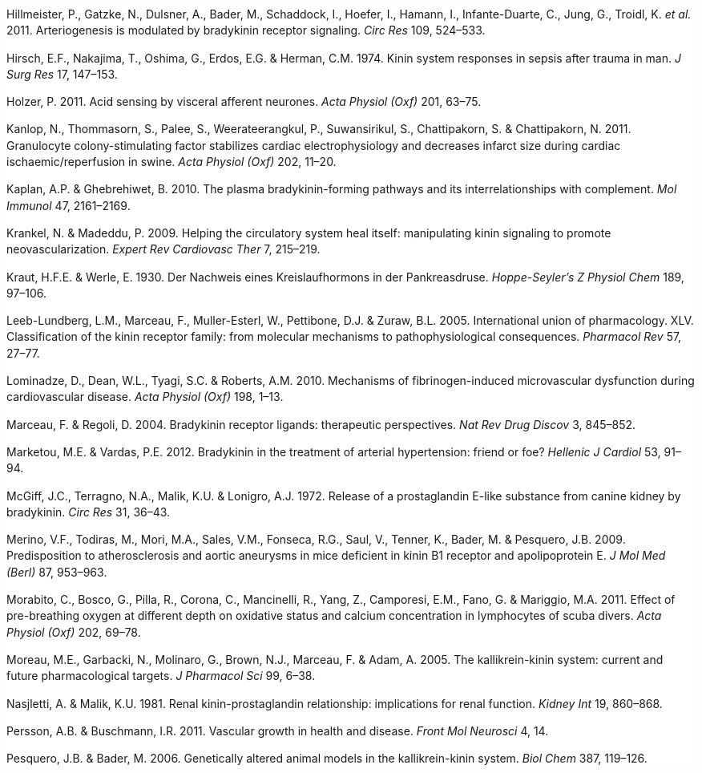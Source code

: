 Hillmeister, P., Gatzke, N., Dulsner, A., Bader, M., Schaddock, I., Hoefer, I., Hamann, I., Infante-Duarte, C., Jung, G., Troidl, K. *et al.* 2011. Arteriogenesis is modulated by bradykinin receptor signaling. *Circ Res* 109, 524–533.

Hirsch, E.F., Nakajima, T., Oshima, G., Erdos, E.G. & Herman, C.M. 1974. Kinin system responses in sepsis after trauma in man. *J Surg Res* 17, 147–153.

Holzer, P. 2011. Acid sensing by visceral afferent neurones. *Acta Physiol (Oxf)* 201, 63–75.

Kanlop, N., Thommasorn, S., Palee, S., Weerateerangkul, P., Suwansirikul, S., Chattipakorn, S. & Chattipakorn, N. 2011. Granulocyte colony-stimulating factor stabilizes cardiac electrophysiology and decreases infarct size during cardiac ischaemic/reperfusion in swine. *Acta Physiol (Oxf)* 202, 11–20.

Kaplan, A.P. & Ghebrehiwet, B. 2010. The plasma bradykinin-forming pathways and its interrelationships with complement. *Mol Immunol* 47, 2161–2169.

Krankel, N. & Madeddu, P. 2009. Helping the circulatory system heal itself: manipulating kinin signaling to promote neovascularization. *Expert Rev Cardiovasc Ther* 7, 215–219.

Kraut, H.F.E. & Werle, E. 1930. Der Nachweis eines Kreislaufhormons in der Pankreasdruse. *Hoppe-Seyler’s Z Physiol Chem* 189, 97–106.

Leeb-Lundberg, L.M., Marceau, F., Muller-Esterl, W., Pettibone, D.J. & Zuraw, B.L. 2005. International union of pharmacology. XLV. Classification of the kinin receptor family: from molecular mechanisms to pathophysiological consequences. *Pharmacol Rev* 57, 27–77.

Lominadze, D., Dean, W.L., Tyagi, S.C. & Roberts, A.M. 2010. Mechanisms of fibrinogen-induced microvascular dysfunction during cardiovascular disease. *Acta Physiol (Oxf)* 198, 1–13.

Marceau, F. & Regoli, D. 2004. Bradykinin receptor ligands: therapeutic perspectives. *Nat Rev Drug Discov* 3, 845–852.

Marketou, M.E. & Vardas, P.E. 2012. Bradykinin in the treatment of arterial hypertension: friend or foe? *Hellenic J Cardiol* 53, 91–94.

McGiff, J.C., Terragno, N.A., Malik, K.U. & Lonigro, A.J. 1972. Release of a prostaglandin E-like substance from canine kidney by bradykinin. *Circ Res* 31, 36–43.

Merino, V.F., Todiras, M., Mori, M.A., Sales, V.M., Fonseca, R.G., Saul, V., Tenner, K., Bader, M. & Pesquero, J.B. 2009. Predisposition to atherosclerosis and aortic aneurysms in mice deficient in kinin B1 receptor and apolipoprotein E. *J Mol Med (Berl)* 87, 953–963.

Morabito, C., Bosco, G., Pilla, R., Corona, C., Mancinelli, R., Yang, Z., Camporesi, E.M., Fano, G. & Mariggio, M.A. 2011. Effect of pre-breathing oxygen at different depth on oxidative status and calcium concentration in lymphocytes of scuba divers. *Acta Physiol (Oxf)* 202, 69–78.

Moreau, M.E., Garbacki, N., Molinaro, G., Brown, N.J., Marceau, F. & Adam, A. 2005. The kallikrein-kinin system: current and future pharmacological targets. *J Pharmacol Sci* 99, 6–38.

Nasjletti, A. & Malik, K.U. 1981. Renal kinin-prostaglandin relationship: implications for renal function. *Kidney Int* 19, 860–868.

Persson, A.B. & Buschmann, I.R. 2011. Vascular growth in health and disease. *Front Mol Neurosci* 4, 14.

Pesquero, J.B. & Bader, M. 2006. Genetically altered animal models in the kallikrein-kinin system. *Biol Chem* 387, 119–126.
